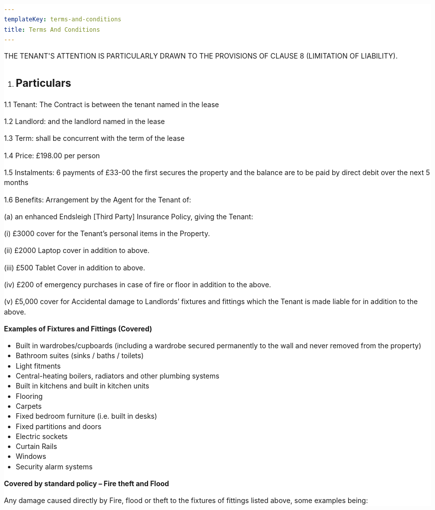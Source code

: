 ```yaml
---
templateKey: terms-and-conditions
title: Terms And Conditions
---
```

THE TENANT'S ATTENTION IS PARTICULARLY DRAWN TO THE PROVISIONS OF CLAUSE 8 (LIMITATION OF LIABILITY). 

1. ## **Particulars** 

1.1 Tenant: The Contract is between the tenant named in the lease 

1.2 Landlord: and the landlord named in the lease 

1.3 Term: shall be concurrent with the term of the lease 

1.4 Price: £198.00 per person 

1.5 Instalments: 6 payments of £33-00 the first secures the property and the balance are to be paid by direct debit over the next 5 months 

1.6 Benefits: Arrangement by the Agent for the Tenant of: 

(a) an enhanced Endsleigh \[Third Party] Insurance Policy, giving the Tenant: 

(i) £3000 cover for the Tenant’s personal items in the Property. 

(ii) £2000 Laptop cover in addition to above. 

(iii) £500 Tablet Cover in addition to above. 

(iv) £200 of emergency purchases in case of fire or floor in addition to the above. 

(v) £5,000 cover for Accidental damage to Landlords’ fixtures and fittings which the Tenant is made liable for in addition to the above. 

**Examples of Fixtures and Fittings (Covered)** 

*  Built in wardrobes/cupboards (including a wardrobe secured permanently to the wall and never removed from the property) 
*  Bathroom suites (sinks / baths / toilets) 
*  Light fitments 
*  Central-heating boilers, radiators and other plumbing systems 
*  Built in kitchens and built in kitchen units 
*  Flooring 
*  Carpets 
*  Fixed bedroom furniture (i.e. built in desks) 
*  Fixed partitions and doors 
*  Electric sockets 
*  Curtain Rails 
*  Windows 
*  Security alarm systems 

**Covered by standard policy – Fire theft and Flood** 

Any damage caused directly by Fire, flood or theft to the fixtures of fittings listed above, some examples being: 
